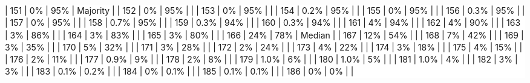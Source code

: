 | 151 | 0% | 95% | Majority |
| 152 | 0% | 95% |  |
| 153 | 0% | 95% |  |
| 154 | 0.2% | 95% |  |
| 155 | 0% | 95% |  |
| 156 | 0.3% | 95% |  |
| 157 | 0% | 95% |  |
| 158 | 0.7% | 95% |  |
| 159 | 0.3% | 94% |  |
| 160 | 0.3% | 94% |  |
| 161 | 4% | 94% |  |
| 162 | 4% | 90% |  |
| 163 | 3% | 86% |  |
| 164 | 3% | 83% |  |
| 165 | 3% | 80% |  |
| 166 | 24% | 78% | Median |
| 167 | 12% | 54% |  |
| 168 | 7% | 42% |  |
| 169 | 3% | 35% |  |
| 170 | 5% | 32% |  |
| 171 | 3% | 28% |  |
| 172 | 2% | 24% |  |
| 173 | 4% | 22% |  |
| 174 | 3% | 18% |  |
| 175 | 4% | 15% |  |
| 176 | 2% | 11% |  |
| 177 | 0.9% | 9% |  |
| 178 | 2% | 8% |  |
| 179 | 1.0% | 6% |  |
| 180 | 1.0% | 5% |  |
| 181 | 1.0% | 4% |  |
| 182 | 3% | 3% |  |
| 183 | 0.1% | 0.2% |  |
| 184 | 0% | 0.1% |  |
| 185 | 0.1% | 0.1% |  |
| 186 | 0% | 0% |  |
